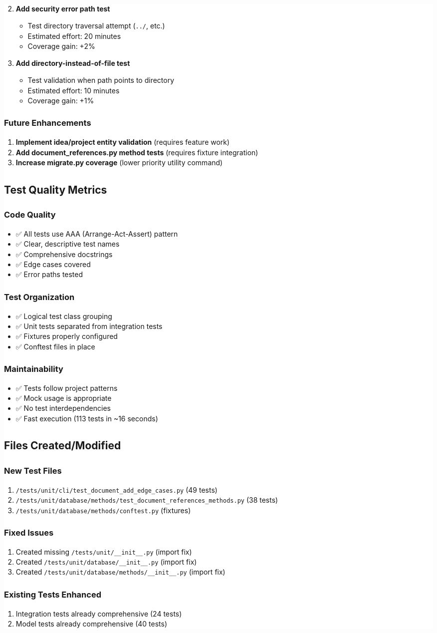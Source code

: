 2. **Add security error path test**
   - Test directory traversal attempt (`../`, etc.)
   - Estimated effort: 20 minutes
   - Coverage gain: +2%

3. **Add directory-instead-of-file test**
   - Test validation when path points to directory
   - Estimated effort: 10 minutes
   - Coverage gain: +1%

### Future Enhancements
1. **Implement idea/project entity validation** (requires feature work)
2. **Add document_references.py method tests** (requires fixture integration)
3. **Increase migrate.py coverage** (lower priority utility command)

## Test Quality Metrics

### Code Quality
- ✅ All tests use AAA (Arrange-Act-Assert) pattern
- ✅ Clear, descriptive test names
- ✅ Comprehensive docstrings
- ✅ Edge cases covered
- ✅ Error paths tested

### Test Organization
- ✅ Logical test class grouping
- ✅ Unit tests separated from integration tests
- ✅ Fixtures properly configured
- ✅ Conftest files in place

### Maintainability
- ✅ Tests follow project patterns
- ✅ Mock usage is appropriate
- ✅ No test interdependencies
- ✅ Fast execution (113 tests in ~16 seconds)

## Files Created/Modified

### New Test Files
1. `/tests/unit/cli/test_document_add_edge_cases.py` (49 tests)
2. `/tests/unit/database/methods/test_document_references_methods.py` (38 tests)
3. `/tests/unit/database/methods/conftest.py` (fixtures)

### Fixed Issues
1. Created missing `/tests/unit/__init__.py` (import fix)
2. Created `/tests/unit/database/__init__.py` (import fix)
3. Created `/tests/unit/database/methods/__init__.py` (import fix)

### Existing Tests Enhanced
1. Integration tests already comprehensive (24 tests)
2. Model tests already comprehensive (40 tests)
